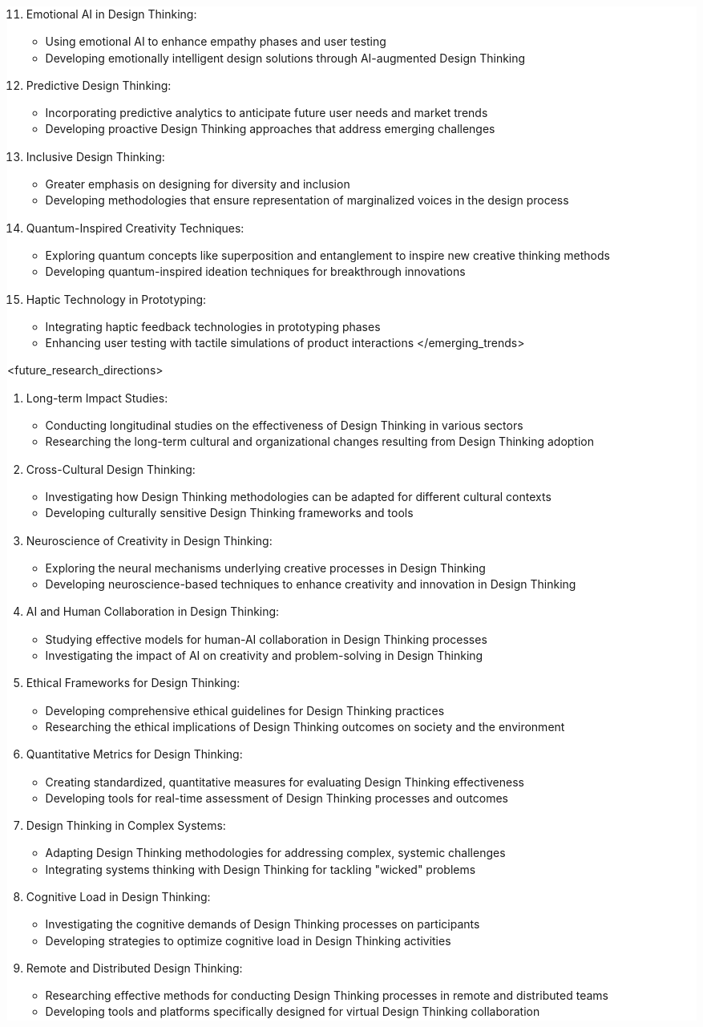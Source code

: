 11. Emotional AI in Design Thinking:
    - Using emotional AI to enhance empathy phases and user testing
    - Developing emotionally intelligent design solutions through AI-augmented Design Thinking

12. Predictive Design Thinking:
    - Incorporating predictive analytics to anticipate future user needs and market trends
    - Developing proactive Design Thinking approaches that address emerging challenges

13. Inclusive Design Thinking:
    - Greater emphasis on designing for diversity and inclusion
    - Developing methodologies that ensure representation of marginalized voices in the design process

14. Quantum-Inspired Creativity Techniques:
    - Exploring quantum concepts like superposition and entanglement to inspire new creative thinking methods
    - Developing quantum-inspired ideation techniques for breakthrough innovations

15. Haptic Technology in Prototyping:
    - Integrating haptic feedback technologies in prototyping phases
    - Enhancing user testing with tactile simulations of product interactions
</emerging_trends>

<future_research_directions>
1. Long-term Impact Studies:
   - Conducting longitudinal studies on the effectiveness of Design Thinking in various sectors
   - Researching the long-term cultural and organizational changes resulting from Design Thinking adoption

2. Cross-Cultural Design Thinking:
   - Investigating how Design Thinking methodologies can be adapted for different cultural contexts
   - Developing culturally sensitive Design Thinking frameworks and tools

3. Neuroscience of Creativity in Design Thinking:
   - Exploring the neural mechanisms underlying creative processes in Design Thinking
   - Developing neuroscience-based techniques to enhance creativity and innovation in Design Thinking

4. AI and Human Collaboration in Design Thinking:
   - Studying effective models for human-AI collaboration in Design Thinking processes
   - Investigating the impact of AI on creativity and problem-solving in Design Thinking

5. Ethical Frameworks for Design Thinking:
   - Developing comprehensive ethical guidelines for Design Thinking practices
   - Researching the ethical implications of Design Thinking outcomes on society and the environment

6. Quantitative Metrics for Design Thinking:
   - Creating standardized, quantitative measures for evaluating Design Thinking effectiveness
   - Developing tools for real-time assessment of Design Thinking processes and outcomes

7. Design Thinking in Complex Systems:
   - Adapting Design Thinking methodologies for addressing complex, systemic challenges
   - Integrating systems thinking with Design Thinking for tackling "wicked" problems

8. Cognitive Load in Design Thinking:
   - Investigating the cognitive demands of Design Thinking processes on participants
   - Developing strategies to optimize cognitive load in Design Thinking activities

9. Remote and Distributed Design Thinking:
   - Researching effective methods for conducting Design Thinking processes in remote and distributed teams
   - Developing tools and platforms specifically designed for virtual Design Thinking collaboration
